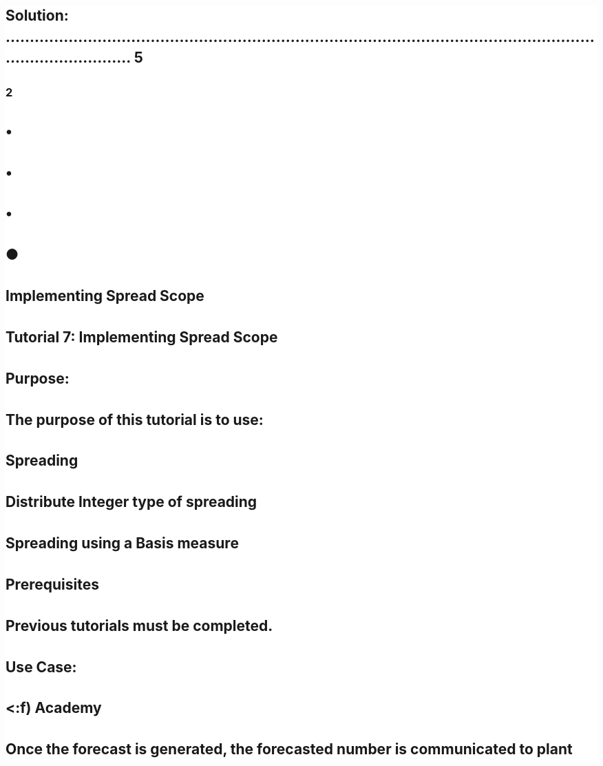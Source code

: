 ## Solution: .................................................................................................................................................... 5

### 2


## •

## •

## •

## ●

## Implementing Spread Scope

## Tutorial 7: Implementing Spread Scope

## Purpose:

## The purpose of this tutorial is to use:

## Spreading

## Distribute Integer type of spreading

## Spreading using a Basis measure

## Prerequisites

## Previous tutorials must be completed.

## Use Case:

## <:f) Academy

## Once the forecast is generated, the forecasted number is communicated to plant
